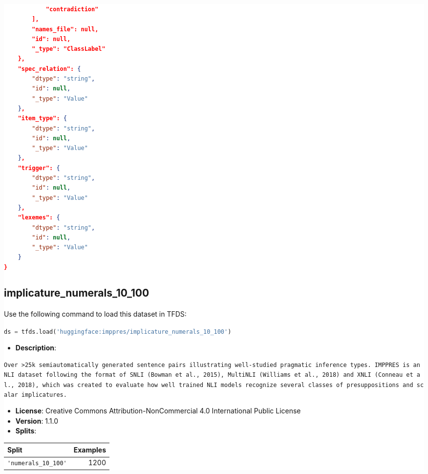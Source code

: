 ```json
            "contradiction"
        ],
        "names_file": null,
        "id": null,
        "_type": "ClassLabel"
    },
    "spec_relation": {
        "dtype": "string",
        "id": null,
        "_type": "Value"
    },
    "item_type": {
        "dtype": "string",
        "id": null,
        "_type": "Value"
    },
    "trigger": {
        "dtype": "string",
        "id": null,
        "_type": "Value"
    },
    "lexemes": {
        "dtype": "string",
        "id": null,
        "_type": "Value"
    }
}
```



## implicature_numerals_10_100


Use the following command to load this dataset in TFDS:

```python
ds = tfds.load('huggingface:imppres/implicature_numerals_10_100')
```

*   **Description**:

```
Over >25k semiautomatically generated sentence pairs illustrating well-studied pragmatic inference types. IMPPRES is an NLI dataset following the format of SNLI (Bowman et al., 2015), MultiNLI (Williams et al., 2018) and XNLI (Conneau et al., 2018), which was created to evaluate how well trained NLI models recognize several classes of presuppositions and scalar implicatures.
```

*   **License**: Creative Commons Attribution-NonCommercial 4.0 International Public License
*   **Version**: 1.1.0
*   **Splits**:

Split  | Examples
:----- | -------:
`'numerals_10_100'` | 1200
